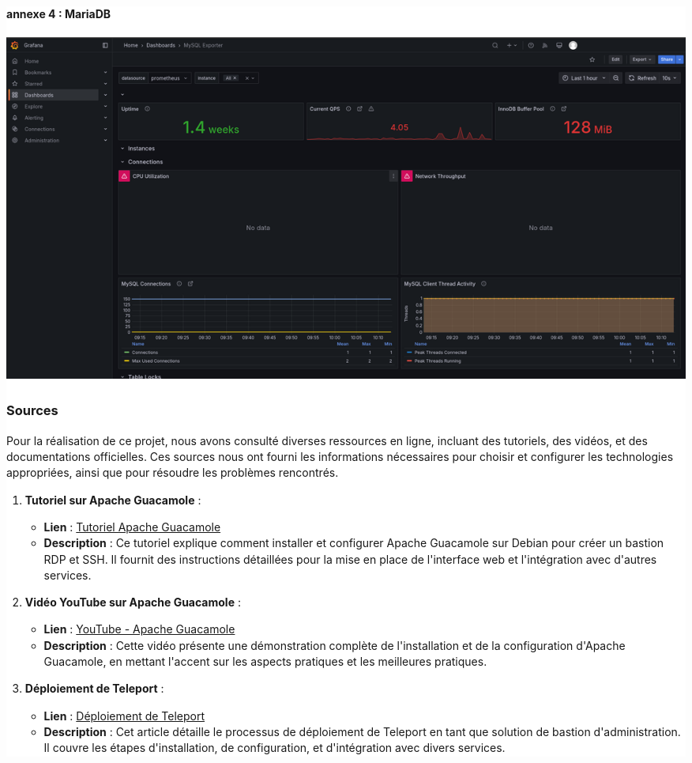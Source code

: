 #### annexe 4 : MariaDB

![mariadb](ressources/mariadb.png)

### Sources

Pour la réalisation de ce projet, nous avons consulté diverses ressources en ligne, incluant des tutoriels, des vidéos, et des documentations officielles. Ces sources nous ont fourni les informations nécessaires pour choisir et configurer les technologies appropriées, ainsi que pour résoudre les problèmes rencontrés.

1. **Tutoriel sur Apache Guacamole** :

   - **Lien** : [Tutoriel Apache Guacamole](https://www.it-connect.fr/tuto-apache-guacamole-bastion-rdp-ssh-debian/)
   - **Description** : Ce tutoriel explique comment installer et configurer Apache Guacamole sur Debian pour créer un bastion RDP et SSH. Il fournit des instructions détaillées pour la mise en place de l'interface web et l'intégration avec d'autres services.

2. **Vidéo YouTube sur Apache Guacamole** :

   - **Lien** : [YouTube - Apache Guacamole](https://www.youtube.com/watch?v=F6ot2VO8O5U)
   - **Description** : Cette vidéo présente une démonstration complète de l'installation et de la configuration d'Apache Guacamole, en mettant l'accent sur les aspects pratiques et les meilleures pratiques.

3. **Déploiement de Teleport** :

   - **Lien** : [Déploiement de Teleport](https://www.it-connect.fr/comment-deployer-un-bastion-dadministration-avec-la-solution-open-source-teleport/)
   - **Description** : Cet article détaille le processus de déploiement de Teleport en tant que solution de bastion d'administration. Il couvre les étapes d'installation, de configuration, et d'intégration avec divers services.
